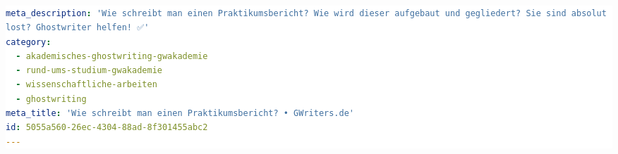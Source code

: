 ```yaml
meta_description: 'Wie schreibt man einen Praktikumsbericht? Wie wird dieser aufgebaut und gegliedert? Sie sind absolut lost? Ghostwriter helfen! ✅'
category:
  - akademisches-ghostwriting-gwakademie
  - rund-ums-studium-gwakademie
  - wissenschaftliche-arbeiten
  - ghostwriting
meta_title: 'Wie schreibt man einen Praktikumsbericht? • GWriters.de'
id: 5055a560-26ec-4304-88ad-8f301455abc2
---
```

